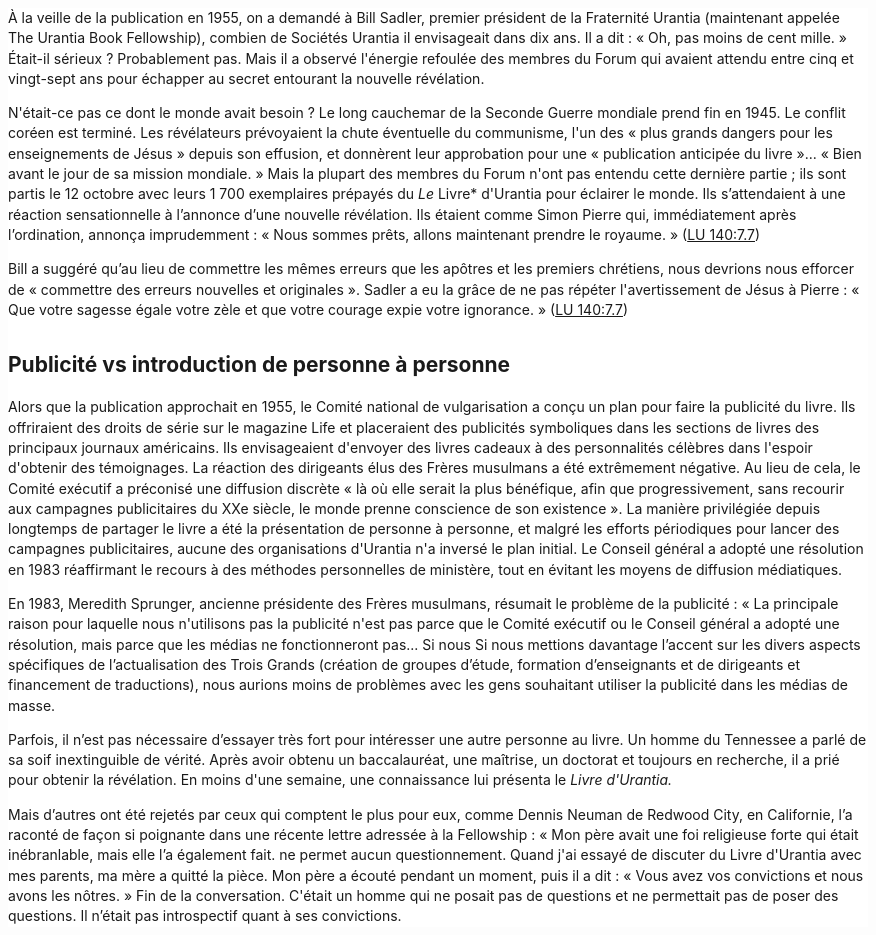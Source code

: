 À la veille de la publication en 1955, on a demandé à Bill Sadler, premier président de la Fraternité Urantia (maintenant appelée The Urantia Book Fellowship), combien de Sociétés Urantia il envisageait dans dix ans. Il a dit : « Oh, pas moins de cent mille. » Était-il sérieux ? Probablement pas. Mais il a observé l'énergie refoulée des membres du Forum qui avaient attendu entre cinq et vingt-sept ans pour échapper au secret entourant la nouvelle révélation.

N'était-ce pas ce dont le monde avait besoin ? Le long cauchemar de la Seconde Guerre mondiale prend fin en 1945. Le conflit coréen est terminé. Les révélateurs prévoyaient la chute éventuelle du communisme, l'un des « plus grands dangers pour les enseignements de Jésus » depuis son effusion, et donnèrent leur approbation pour une « publication anticipée du livre »... « Bien avant le jour de sa mission mondiale. » Mais la plupart des membres du Forum n'ont pas entendu cette dernière partie ; ils sont partis le 12 octobre avec leurs 1 700 exemplaires prépayés du *Le* Livre* d'Urantia pour éclairer le monde. Ils s’attendaient à une réaction sensationnelle à l’annonce d’une nouvelle révélation. Ils étaient comme Simon Pierre qui, immédiatement après l’ordination, annonça imprudemment : « Nous sommes prêts, allons maintenant prendre le royaume. » (<a id="a36_856"></a>[LU 140:7.7](/fr/The_Urantia_Book/140#p7_7))

Bill a suggéré qu’au lieu de commettre les mêmes erreurs que les apôtres et les premiers chrétiens, nous devrions nous efforcer de « commettre des erreurs nouvelles et originales ». Sadler a eu la grâce de ne pas répéter l'avertissement de Jésus à Pierre : « Que votre sagesse égale votre zèle et que votre courage expie votre ignorance. » (<a id="a38_341"></a>[LU 140:7.7](/fr/The_Urantia_Book/140#p7_7))

## Publicité vs introduction de personne à personne

Alors que la publication approchait en 1955, le Comité national de vulgarisation a conçu un plan pour faire la publicité du livre. Ils offriraient des droits de série sur le magazine Life et placeraient des publicités symboliques dans les sections de livres des principaux journaux américains. Ils envisageaient d'envoyer des livres cadeaux à des personnalités célèbres dans l'espoir d'obtenir des témoignages. La réaction des dirigeants élus des Frères musulmans a été extrêmement négative. Au lieu de cela, le Comité exécutif a préconisé une diffusion discrète « là où elle serait la plus bénéfique, afin que progressivement, sans recourir aux campagnes publicitaires du XXe siècle, le monde prenne conscience de son existence ». La manière privilégiée depuis longtemps de partager le livre a été la présentation de personne à personne, et malgré les efforts périodiques pour lancer des campagnes publicitaires, aucune des organisations d'Urantia n'a inversé le plan initial. Le Conseil général a adopté une résolution en 1983 réaffirmant le recours à des méthodes personnelles de ministère, tout en évitant les moyens de diffusion médiatiques.

En 1983, Meredith Sprunger, ancienne présidente des Frères musulmans, résumait le problème de la publicité : « La principale raison pour laquelle nous n'utilisons pas la publicité n'est pas parce que le Comité exécutif ou le Conseil général a adopté une résolution, mais parce que les médias ne fonctionneront pas... Si nous Si nous mettions davantage l’accent sur les divers aspects spécifiques de l’actualisation des Trois Grands (création de groupes d’étude, formation d’enseignants et de dirigeants et financement de traductions), nous aurions moins de problèmes avec les gens souhaitant utiliser la publicité dans les médias de masse.

Parfois, il n’est pas nécessaire d’essayer très fort pour intéresser une autre personne au livre. Un homme du Tennessee a parlé de sa soif inextinguible de vérité. Après avoir obtenu un baccalauréat, une maîtrise, un doctorat et toujours en recherche, il a prié pour obtenir la révélation. En moins d'une semaine, une connaissance lui présenta le *Livre d'Urantia.*

Mais d’autres ont été rejetés par ceux qui comptent le plus pour eux, comme Dennis Neuman de Redwood City, en Californie, l’a raconté de façon si poignante dans une récente lettre adressée à la Fellowship : « Mon père avait une foi religieuse forte qui était inébranlable, mais elle l’a également fait. ne permet aucun questionnement. Quand j'ai essayé de discuter du Livre d'Urantia avec mes parents, ma mère a quitté la pièce. Mon père a écouté pendant un moment, puis il a dit : « Vous avez vos convictions et nous avons les nôtres. » Fin de la conversation. C'était un homme qui ne posait pas de questions et ne permettait pas de poser des questions. Il n’était pas introspectif quant à ses convictions.

